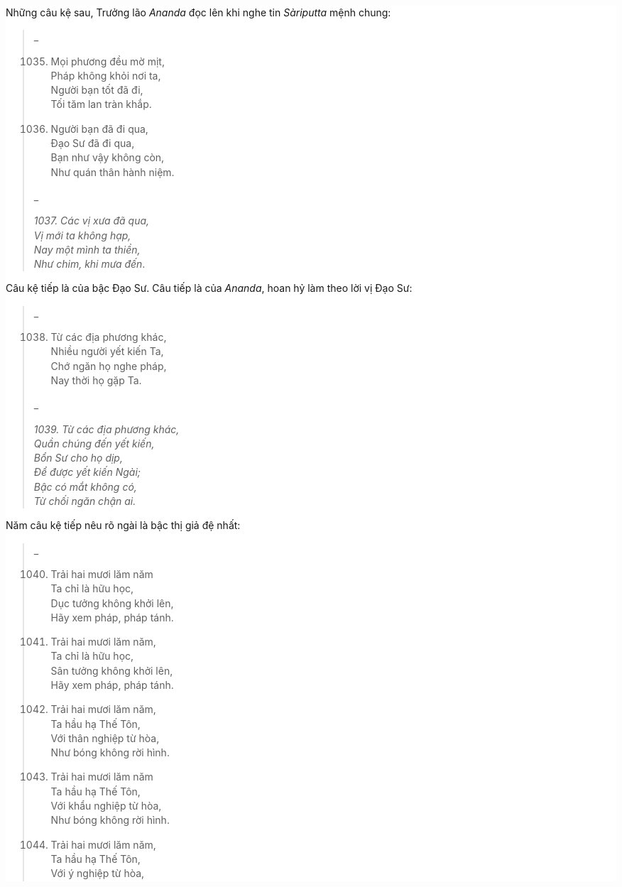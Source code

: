 Những câu kệ sau, Trưởng lão _Ananda_ đọc lên khi nghe tin _Sàriputta_ mệnh chung:

> _
> 
> 1035. Mọi phương đều mờ mịt,  
> Pháp không khỏi nơi ta,  
> Người bạn tốt đã đi,  
> Tối tăm lan tràn khắp.
> 
> 1036. Người bạn đã đi qua,  
> Ðạo Sư đã đi qua,  
> Bạn như vậy không còn,  
> Như quán thân hành niệm.
> 
> _
> 
> _1037. Các vị xưa đã qua,  
> Vị mới ta không hạp,  
> Nay một mình ta thiền,  
> Như chim, khi mưa đến_.

Câu kệ tiếp là của bậc Ðạo Sư. Câu tiếp là của _Ananda_, hoan hỷ làm theo lời vị Ðạo Sư:

> _
> 
> 1038. Từ các địa phương khác,  
> Nhiều người yết kiến Ta,  
> Chớ ngăn họ nghe pháp,  
> Nay thời họ gặp Ta.
> 
> _
> 
> _1039. Từ các địa phương khác,  
> Quần chúng đến yết kiến,  
> Bổn Sư cho họ dịp,  
> Ðể được yết kiến Ngài;  
> Bậc có mắt không có,  
> Từ chối ngăn chận ai._

Năm câu kệ tiếp nêu rõ ngài là bậc thị giả đệ nhất:

> _
> 
> 1040. Trải hai mươi lăm năm  
> Ta chỉ là hữu học,  
> Dục tưởng không khởi lên,  
> Hãy xem pháp, pháp tánh.
> 
> 1041. Trải hai mươi lăm năm,  
> Ta chỉ là hữu học,  
> Sân tưởng không khởi lên,  
> Hãy xem pháp, pháp tánh.
> 
> 1042. Trải hai mươi lăm năm,  
> Ta hầu hạ Thế Tôn,  
> Với thân nghiệp từ hòa,  
> Như bóng không rời hình.
> 
> 1043. Trải hai mươi lăm năm  
> Ta hầu hạ Thế Tôn,  
> Với khẩu nghiệp từ hòa,  
> Như bóng không rời hình.
> 
> 1044. Trải hai mươi lăm năm,  
> Ta hầu hạ Thế Tôn,  
> Với ý nghiệp từ hòa,  